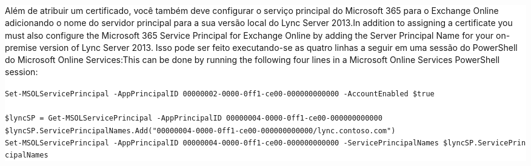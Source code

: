 <span data-ttu-id="c2720-138">Além de atribuir um certificado, você também deve configurar o serviço principal do Microsoft 365 para o Exchange Online adicionando o nome do servidor principal para a sua versão local do Lync Server 2013.</span><span class="sxs-lookup"><span data-stu-id="c2720-138">In addition to assigning a certificate you must also configure the Microsoft 365 Service Principal for Exchange Online by adding the Server Principal Name for your on-premise version of Lync Server 2013.</span></span> <span data-ttu-id="c2720-139">Isso pode ser feito executando-se as quatro linhas a seguir em uma sessão do PowerShell do Microsoft Online Services:</span><span class="sxs-lookup"><span data-stu-id="c2720-139">This can be done by running the following four lines in a Microsoft Online Services PowerShell session:</span></span>

    Set-MSOLServicePrincipal -AppPrincipalID 00000002-0000-0ff1-ce00-000000000000 -AccountEnabled $true
    
    $lyncSP = Get-MSOLServicePrincipal -AppPrincipalID 00000004-0000-0ff1-ce00-000000000000
    $lyncSP.ServicePrincipalNames.Add("00000004-0000-0ff1-ce00-000000000000/lync.contoso.com")
    Set-MSOLServicePrincipal -AppPrincipalID 00000004-0000-0ff1-ce00-000000000000 -ServicePrincipalNames $lyncSP.ServicePrincipalNames

<span data-ttu-id="c2720-140"></div>

<span> </span>

</div>

</div>

</span><span class="sxs-lookup"><span data-stu-id="c2720-140"></div>

<span> </span>

</div>

</div>

</span></span></div>

